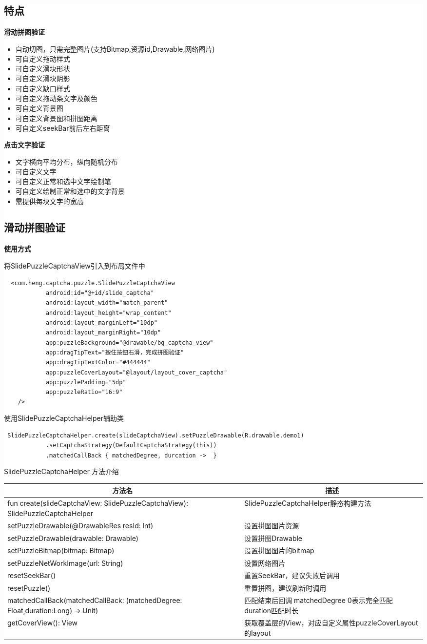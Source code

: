 
## 特点
**滑动拼图验证**
+ 自动切图，只需完整图片(支持Bitmap,资源id,Drawable,网络图片)  
+ 可自定义拖动样式  
+ 可自定义滑块形状  
+ 可自定义滑块阴影  
+ 可自定义缺口样式  
+ 可自定义拖动条文字及颜色  
+ 可自定义背景图  
+ 可自定义背景图和拼图距离  
+ 可自定义seekBar前后左右距离  

**点击文字验证**
+ 文字横向平均分布，纵向随机分布  
+ 可自定义文字  
+ 可自定义正常和选中文字绘制笔  
+ 可自定义绘制正常和选中的文字背景  
+ 需提供每块文字的宽高

## 滑动拼图验证  
**使用方式**  
  
将SlidePuzzleCaptchaView引入到布局文件中  
```
  <com.heng.captcha.puzzle.SlidePuzzleCaptchaView
            android:id="@+id/slide_captcha"
            android:layout_width="match_parent"
            android:layout_height="wrap_content"
            android:layout_marginLeft="10dp"
            android:layout_marginRight="10dp"
            app:puzzleBackground="@drawable/bg_captcha_view"
            app:dragTipText="按住按钮右滑，完成拼图验证"
            app:dragTipTextColor="#444444"
            app:puzzleCoverLayout="@layout/layout_cover_captcha"
            app:puzzlePadding="5dp"
            app:puzzleRatio="16:9"
    />
```  
使用SlidePuzzleCaptchaHelper辅助类     
```
 SlidePuzzleCaptchaHelper.create(slideCaptchaView).setPuzzleDrawable(R.drawable.demo1)
            .setCaptchaStrategy(DefaultCaptchaStrategy(this))
            .matchedCallBack { matchedDegree, durcation ->  }
```  

SlidePuzzleCaptchaHelper 方法介绍  

|方法名|描述  
|---|---|  
|fun create(slideCaptchaView: SlidePuzzleCaptchaView): SlidePuzzleCaptchaHelper| SlidePuzzleCaptchaHelper静态构建方法  
|setPuzzleDrawable(@DrawableRes resId: Int)| 设置拼图图片资源  
|setPuzzleDrawable(drawable: Drawable)| 设置拼图Drawable  
|setPuzzleBitmap(bitmap: Bitmap)| 设置拼图图片的bitmap  
|setPuzzleNetWorkImage(url: String)| 设置网络图片  
|resetSeekBar()| 重置SeekBar，建议失败后调用  
|resetPuzzle()| 重置拼图，建议刷新时调用   
|matchedCallBack(matchedCallBack: (matchedDegree: Float,duration:Long) -> Unit)| 匹配结束后回调 matchedDegree 0表示完全匹配 duration匹配时长  
|getCoverView(): View| 获取覆盖层的View，对应自定义属性puzzleCoverLayout的layout  